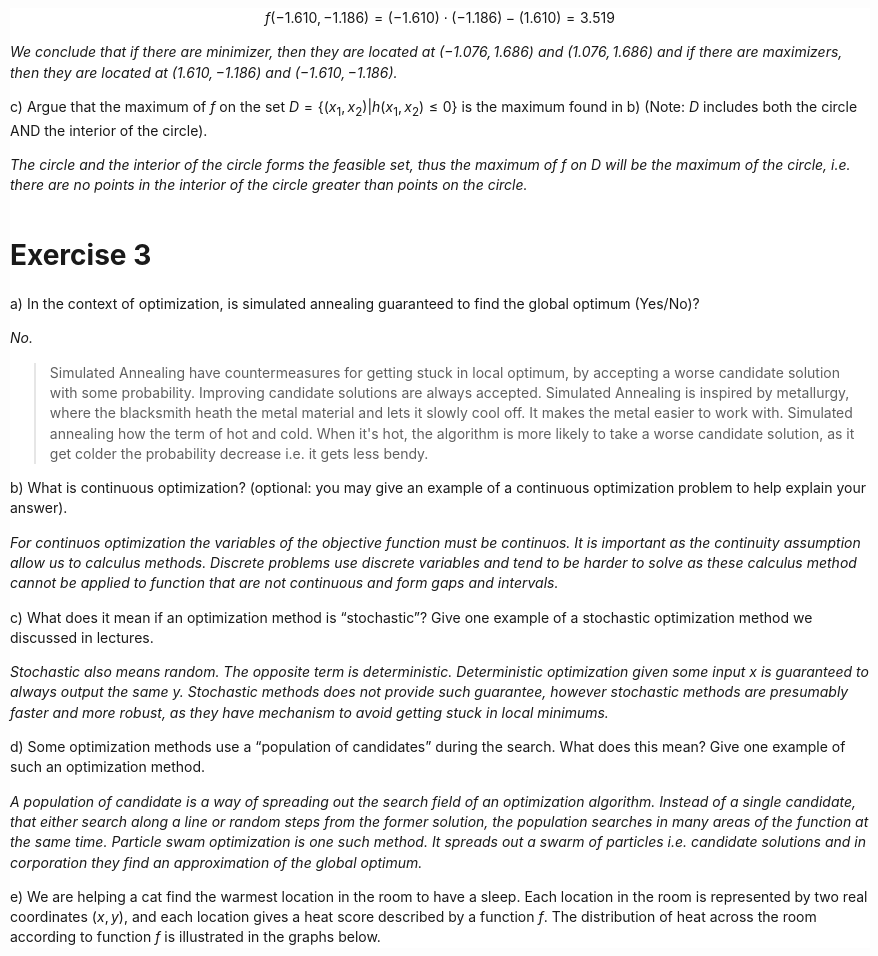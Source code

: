 $$f(-1.610,-1.186)=(-1.610) \cdot (-1.186) -(1.610) = 3.519$$

*We conclude that if there are minimizer, then they are located at $(-1.076,1.686)$ and $(1.076,1.686)$ and if there are maximizers, then they are located at $(1.610,-1.186)$ and $(-1.610,-1.186)$.*

c) Argue that the maximum of $f$ on the set $D=\{(x_1,x_2)|h(x_1,x_2)\leq0\}$ is the maximum found in b) (Note: $D$ includes both the circle AND the interior of the circle).

*The circle and the interior of the circle forms the feasible set, thus the maximum of $f$ on $D$ will be the maximum of the circle, i.e. there are no points in the interior of the circle greater than points on the circle.*

# Exercise 3

a) In the context of optimization, is simulated annealing guaranteed to find the global optimum
(Yes/No)?

*No.*

> Simulated Annealing have countermeasures for getting stuck in local optimum, by accepting a worse candidate solution with some probability. Improving candidate solutions are always accepted. Simulated Annealing is inspired by metallurgy, where the blacksmith heath the metal material and lets it slowly cool off. It makes the metal easier to work with. Simulated annealing how the term of hot and cold. When it's hot, the algorithm is more likely to take a worse candidate solution, as it get colder the probability decrease i.e. it gets less bendy.

b) What is continuous optimization? (optional: you may give an example of a continuous optimization problem to help explain your answer).

*For continuos optimization the variables of the objective function must be continuos. It is important as the continuity assumption allow us to calculus methods. Discrete problems use discrete variables and tend to be harder to solve as these calculus method cannot be applied to function that are not continuous and form gaps and intervals.*

c) What does it mean if an optimization method is “stochastic”? Give one example of a stochastic optimization method we discussed in lectures.

*Stochastic also means random. The opposite term is deterministic. Deterministic optimization given some input $x$ is guaranteed to always output the same $y$. Stochastic methods does not provide such guarantee, however stochastic methods are presumably faster and more robust, as they have mechanism to avoid getting stuck in local minimums.*

d) Some optimization methods use a “population of candidates” during the search. What does this mean? Give one example of such an optimization method.

*A population of candidate is a way of spreading out the search field of an optimization algorithm. Instead of a single candidate, that either search along a line or random steps from the former solution, the population searches in many areas of the function at the same time.
Particle swam optimization is one such method. It spreads out a swarm of particles i.e. candidate solutions and in corporation they find an approximation of the global optimum.*

e) We are helping a cat find the warmest location in the room to have a sleep. Each location in the room is represented by two real coordinates $(x,y)$, and each location gives a heat score described by a function $f$. The distribution of heat across the room according to function $f$ is illustrated in the graphs below.
